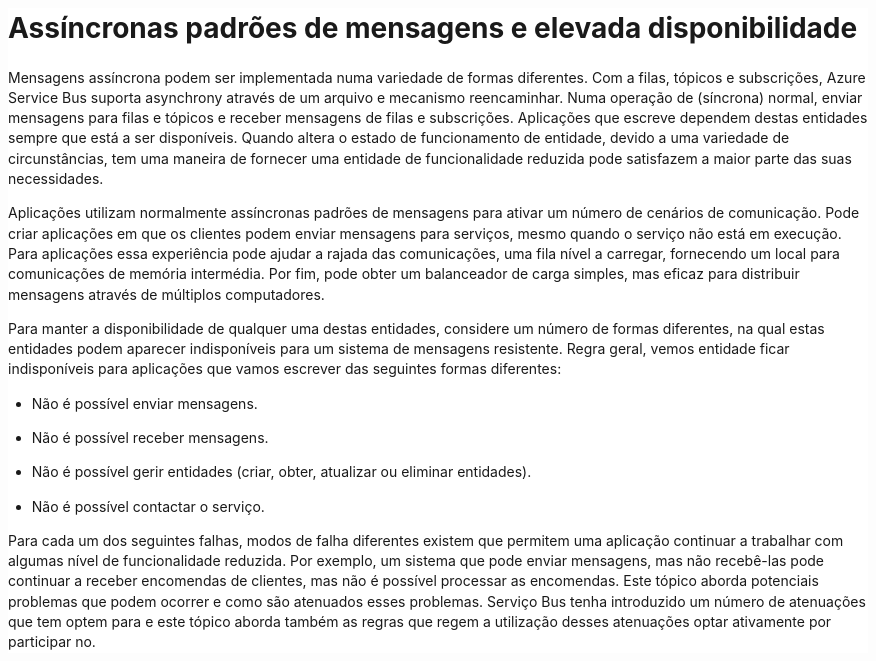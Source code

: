 <properties 
    pageTitle="Serviço Bus assíncrona mensagens | Microsoft Azure"
    description="Descrição do serviço Bus assíncrona mensagens."
    services="service-bus"
    documentationCenter="na"
    authors="sethmanheim"
    manager="timlt"
    editor="" /> 
<tags 
    ms.service="service-bus"
    ms.devlang="na"
    ms.topic="article"
    ms.tgt_pltfrm="na"
    ms.workload="na"
    ms.date="10/04/2016"
    ms.author="sethm" />

# <a name="asynchronous-messaging-patterns-and-high-availability"></a>Assíncronas padrões de mensagens e elevada disponibilidade

Mensagens assíncrona podem ser implementada numa variedade de formas diferentes. Com a filas, tópicos e subscrições, Azure Service Bus suporta asynchrony através de um arquivo e mecanismo reencaminhar. Numa operação de (síncrona) normal, enviar mensagens para filas e tópicos e receber mensagens de filas e subscrições. Aplicações que escreve dependem destas entidades sempre que está a ser disponíveis. Quando altera o estado de funcionamento de entidade, devido a uma variedade de circunstâncias, tem uma maneira de fornecer uma entidade de funcionalidade reduzida pode satisfazem a maior parte das suas necessidades.

Aplicações utilizam normalmente assíncronas padrões de mensagens para ativar um número de cenários de comunicação. Pode criar aplicações em que os clientes podem enviar mensagens para serviços, mesmo quando o serviço não está em execução. Para aplicações essa experiência pode ajudar a rajada das comunicações, uma fila nível a carregar, fornecendo um local para comunicações de memória intermédia. Por fim, pode obter um balanceador de carga simples, mas eficaz para distribuir mensagens através de múltiplos computadores.

Para manter a disponibilidade de qualquer uma destas entidades, considere um número de formas diferentes, na qual estas entidades podem aparecer indisponíveis para um sistema de mensagens resistente. Regra geral, vemos entidade ficar indisponíveis para aplicações que vamos escrever das seguintes formas diferentes:

- Não é possível enviar mensagens.

- Não é possível receber mensagens.

- Não é possível gerir entidades (criar, obter, atualizar ou eliminar entidades).

- Não é possível contactar o serviço.

Para cada um dos seguintes falhas, modos de falha diferentes existem que permitem uma aplicação continuar a trabalhar com algumas nível de funcionalidade reduzida. Por exemplo, um sistema que pode enviar mensagens, mas não recebê-las pode continuar a receber encomendas de clientes, mas não é possível processar as encomendas. Este tópico aborda potenciais problemas que podem ocorrer e como são atenuados esses problemas. Serviço Bus tenha introduzido um número de atenuações que tem optem para e este tópico aborda também as regras que regem a utilização desses atenuações optar ativamente por participar no.
